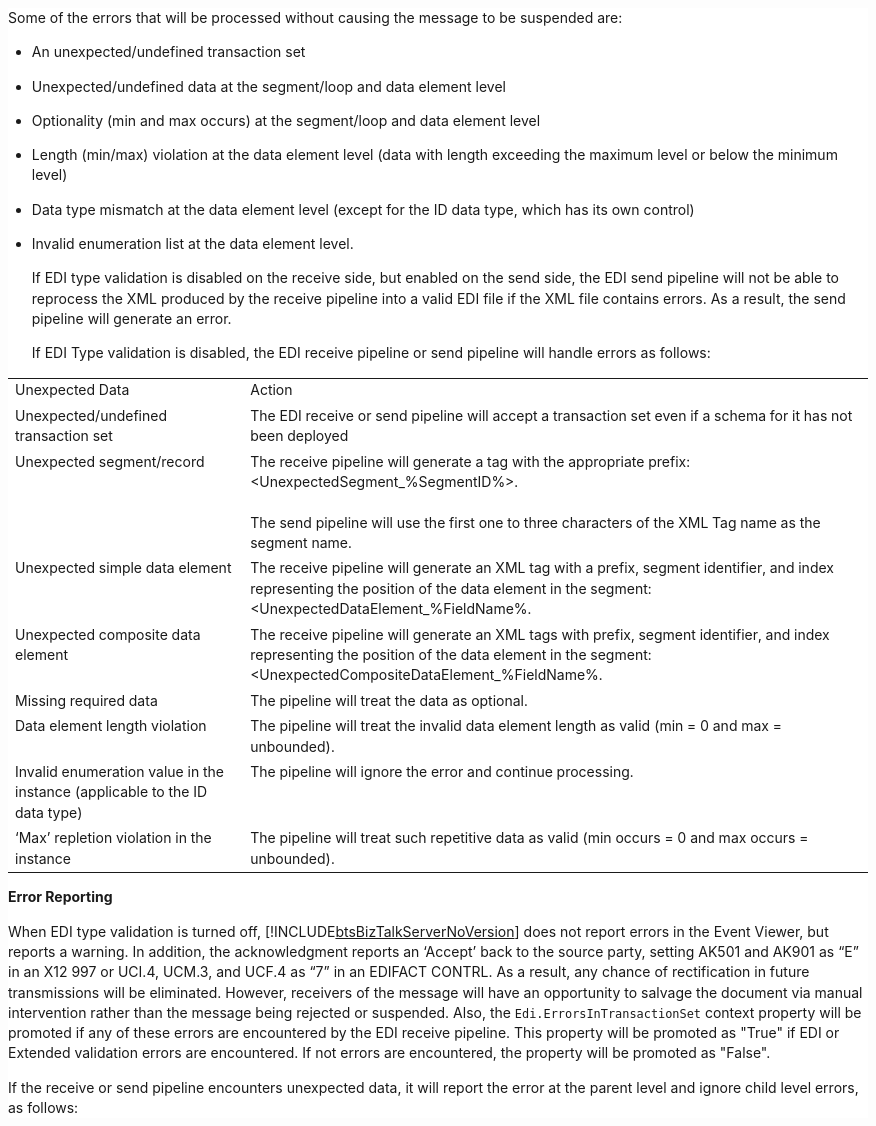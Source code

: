  Some of the errors that will be processed without causing the message to be suspended are:  
  
- An unexpected/undefined transaction set  
  
- Unexpected/undefined data at the segment/loop and data element level  
  
- Optionality (min and max occurs) at the segment/loop and data element level  
  
- Length (min/max) violation at the data element level (data with length exceeding the maximum level or below the minimum level)  
  
- Data type mismatch at the data element level (except for the ID data type, which has its own control)  
  
- Invalid enumeration list at the data element level.  
  
  If EDI type validation is disabled on the receive side, but enabled on the send side, the EDI send pipeline will not be able to reprocess the XML produced by the receive pipeline into a valid EDI file if the XML file contains errors. As a result, the send pipeline will generate an error.  
  
  If EDI Type validation is disabled, the EDI receive pipeline or send pipeline will handle errors as follows:  
  
|||  
|-|-|  
|Unexpected Data|Action|  
|Unexpected/undefined transaction set|The EDI receive or send pipeline will accept a transaction set even if a schema for it has not been deployed|  
|Unexpected segment/record|The receive pipeline will generate a tag with the appropriate prefix: \<UnexpectedSegment_%SegmentID%\>.<br /><br /> The send pipeline will use the first one to three characters of the XML Tag name as the segment name.|  
|Unexpected simple data element|The receive pipeline will generate an XML tag with a prefix, segment identifier, and index representing the position of the data element in the segment: <UnexpectedDataElement_%FieldName%.|  
|Unexpected composite data element|The receive pipeline will generate an XML tags with prefix, segment identifier, and index representing the position of the data element in the segment: <UnexpectedCompositeDataElement_%FieldName%.|  
|Missing required data|The pipeline will treat the data as optional.|  
|Data element length violation|The pipeline will treat the invalid data element length as valid (min = 0 and max = unbounded).|  
|Invalid enumeration value in the instance (applicable to the ID data type)|The pipeline will ignore the error and continue processing.|  
|‘Max’ repletion violation in the instance|The pipeline will treat such repetitive data as valid (min occurs = 0 and max occurs = unbounded).|  
  
 **Error Reporting**  
  
 When EDI type validation is turned off, [!INCLUDE[btsBizTalkServerNoVersion](../includes/btsbiztalkservernoversion-md.md)] does not report errors in the Event Viewer, but reports a warning. In addition, the acknowledgment reports an ‘Accept’ back to the source party, setting AK501 and AK901 as “E” in an X12 997 or UCI.4, UCM.3, and UCF.4 as “7” in an EDIFACT CONTRL. As a result, any chance of rectification in future transmissions will be eliminated. However, receivers of the message will have an opportunity to salvage the document via manual intervention rather than the message being rejected or suspended. Also, the `Edi.ErrorsInTransactionSet` context property will be promoted if any of these errors are encountered by the EDI receive pipeline. This property will be promoted as "True" if EDI or Extended validation errors are encountered. If not errors are encountered, the property will be promoted as "False".  
  
 If the receive or send pipeline encounters unexpected data, it will report the error at the parent level and ignore child level errors, as follows:  
  
